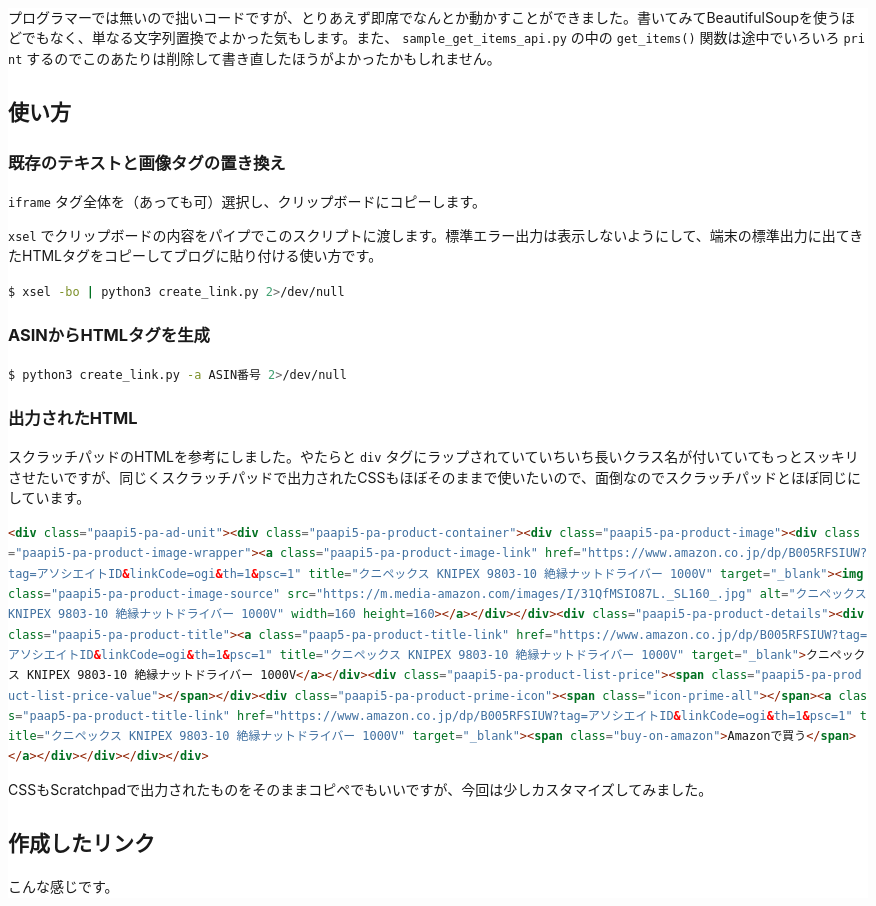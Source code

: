 
プログラマーでは無いので拙いコードですが、とりあえず即席でなんとか動かすことができました。書いてみてBeautifulSoupを使うほどでもなく、単なる文字列置換でよかった気もします。また、
` sample_get_items_api.py ` の中の ` get_items() ` 関数は途中でいろいろ
` print `
するのでこのあたりは削除して書き直したほうがよかったかもしれません。

## 使い方

### 既存のテキストと画像タグの置き換え

` iframe `
タグ全体を（あっても可）選択し、クリップボードにコピーします。

` xsel `
でクリップボードの内容をパイプでこのスクリプトに渡します。標準エラー出力は表示しないようにして、端末の標準出力に出てきたHTMLタグをコピーしてブログに貼り付ける使い方です。

```sh
$ xsel -bo | python3 create_link.py 2>/dev/null 
```

### ASINからHTMLタグを生成

```sh
$ python3 create_link.py -a ASIN番号 2>/dev/null
```

### 出力されたHTML

スクラッチパッドのHTMLを参考にしました。やたらと ` div `
タグにラップされていていちいち長いクラス名が付いていてもっとスッキリさせたいですが、同じくスクラッチパッドで出力されたCSSもほぼそのままで使いたいので、面倒なのでスクラッチパッドとほぼ同じにしています。

```html
<div class="paapi5-pa-ad-unit"><div class="paapi5-pa-product-container"><div class="paapi5-pa-product-image"><div class="paapi5-pa-product-image-wrapper"><a class="paapi5-pa-product-image-link" href="https://www.amazon.co.jp/dp/B005RFSIUW?tag=アソシエイトID&linkCode=ogi&th=1&psc=1" title="クニペックス KNIPEX 9803-10 絶縁ナットドライバー 1000V" target="_blank"><img class="paapi5-pa-product-image-source" src="https://m.media-amazon.com/images/I/31QfMSIO87L._SL160_.jpg" alt="クニペックス KNIPEX 9803-10 絶縁ナットドライバー 1000V" width=160 height=160></a></div></div><div class="paapi5-pa-product-details"><div class="paapi5-pa-product-title"><a class="paap5-pa-product-title-link" href="https://www.amazon.co.jp/dp/B005RFSIUW?tag=アソシエイトID&linkCode=ogi&th=1&psc=1" title="クニペックス KNIPEX 9803-10 絶縁ナットドライバー 1000V" target="_blank">クニペックス KNIPEX 9803-10 絶縁ナットドライバー 1000V</a></div><div class="paapi5-pa-product-list-price"><span class="paapi5-pa-product-list-price-value"></span></div><div class="paapi5-pa-product-prime-icon"><span class="icon-prime-all"></span><a class="paap5-pa-product-title-link" href="https://www.amazon.co.jp/dp/B005RFSIUW?tag=アソシエイトID&linkCode=ogi&th=1&psc=1" title="クニペックス KNIPEX 9803-10 絶縁ナットドライバー 1000V" target="_blank"><span class="buy-on-amazon">Amazonで買う</span></a></div></div></div></div>
```

CSSもScratchpadで出力されたものをそのままコピペでもいいですが、今回は少しカスタマイズしてみました。


## 作成したリンク

こんな感じです。
